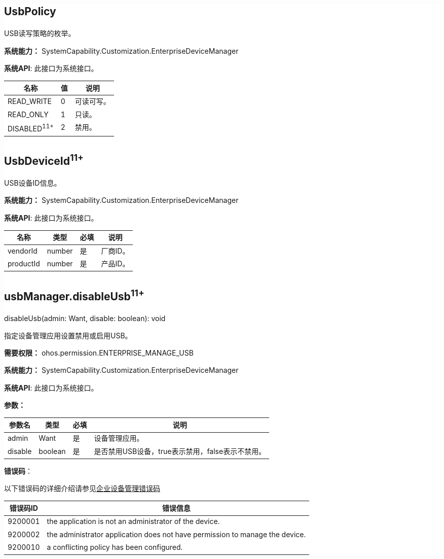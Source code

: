 ## UsbPolicy

USB读写策略的枚举。

**系统能力：** SystemCapability.Customization.EnterpriseDeviceManager

**系统API**: 此接口为系统接口。

| 名称 | 值 | 说明 |
| -------- | -------- | -------- |
| READ_WRITE | 0 | 可读可写。 |
| READ_ONLY | 1 | 只读。 |
| DISABLED<sup>11+</sup> | 2 | 禁用。 |

## UsbDeviceId<sup>11+</sup>

USB设备ID信息。

**系统能力：** SystemCapability.Customization.EnterpriseDeviceManager

**系统API**: 此接口为系统接口。

| 名称      | 类型   | 必填 | 说明     |
| --------- | ------ | ---- | -------- |
| vendorId  | number | 是   | 厂商ID。 |
| productId | number | 是   | 产品ID。 |

## usbManager.disableUsb<sup>11+</sup>

disableUsb(admin: Want, disable: boolean): void

指定设备管理应用设置禁用或启用USB。

**需要权限：** ohos.permission.ENTERPRISE_MANAGE_USB

**系统能力：** SystemCapability.Customization.EnterpriseDeviceManager

**系统API**: 此接口为系统接口。

**参数：**

| 参数名  | 类型                                | 必填 | 说明                                             |
| ------- | ----------------------------------- | ---- | ------------------------------------------------ |
| admin   | Want | 是   | 设备管理应用。                                   |
| disable | boolean                             | 是   | 是否禁用USB设备，true表示禁用，false表示不禁用。 |

**错误码**：

以下错误码的详细介绍请参见[企业设备管理错误码](../errorcodes/errorcode-enterpriseDeviceManager.md)

| 错误码ID | 错误信息                                                     |
| -------- | ------------------------------------------------------------ |
| 9200001  | the application is not an administrator of the device.       |
| 9200002  | the administrator application does not have permission to manage the device. |
| 9200010  | a conflicting policy has been configured.                    |
